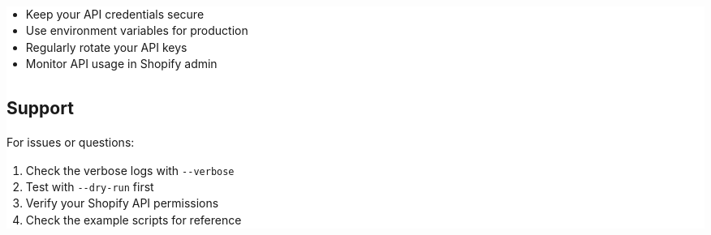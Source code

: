 - Keep your API credentials secure
- Use environment variables for production
- Regularly rotate your API keys
- Monitor API usage in Shopify admin

## Support

For issues or questions:
1. Check the verbose logs with `--verbose`
2. Test with `--dry-run` first
3. Verify your Shopify API permissions
4. Check the example scripts for reference
